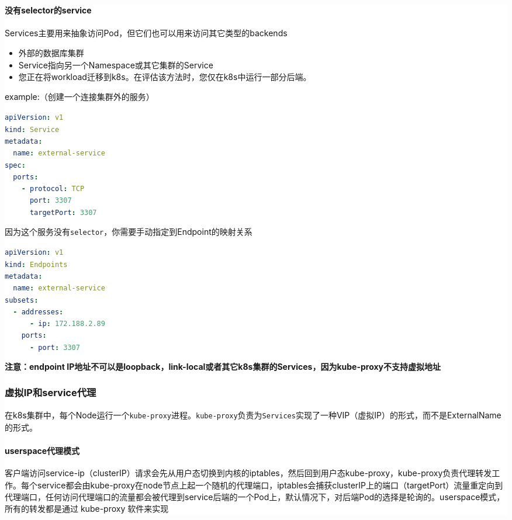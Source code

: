 #### 没有selector的service
Services主要用来抽象访问Pod，但它们也可以用来访问其它类型的backends
- 外部的数据库集群
- Service指向另一个Namespace或其它集群的Service
- 您正在将workload迁移到k8s。在评估该方法时，您仅在k8s中运行一部分后端。

example:（创建一个连接集群外的服务）
```yaml
apiVersion: v1
kind: Service
metadata:
  name: external-service
spec:
  ports:
    - protocol: TCP
      port: 3307
      targetPort: 3307
```

因为这个服务没有`selector`，你需要手动指定到Endpoint的映射关系
```yaml
apiVersion: v1
kind: Endpoints
metadata:
  name: external-service
subsets:
  - addresses:
      - ip: 172.188.2.89
    ports:
      - port: 3307
```

**注意：endpoint IP地址不可以是loopback，link-local或者其它k8s集群的Services，因为kube-proxy不支持虚拟地址**

### 虚拟IP和service代理
在k8s集群中，每个Node运行一个`kube-proxy`进程。`kube-proxy`负责为`Services`实现了一种VIP（虚拟IP）的形式，而不是ExternalName的形式。

#### userspace代理模式
客户端访问service-ip（clusterIP）请求会先从用户态切换到内核的iptables，然后回到用户态kube-proxy，kube-proxy负责代理转发工作。每个service都会由kube-proxy在node节点上起一个随机的代理端口，iptables会捕获clusterIP上的端口（targetPort）流量重定向到代理端口，任何访问代理端口的流量都会被代理到service后端的一个Pod上，默认情况下，对后端Pod的选择是轮询的。userspace模式，所有的转发都是通过 kube-proxy 软件来实现